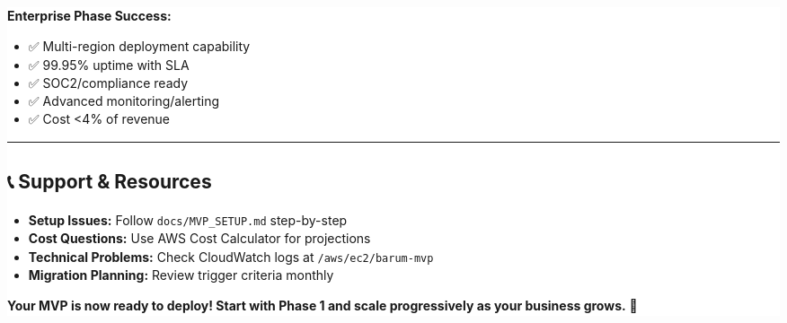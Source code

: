 **Enterprise Phase Success:**
- ✅ Multi-region deployment capability
- ✅ 99.95% uptime with SLA
- ✅ SOC2/compliance ready
- ✅ Advanced monitoring/alerting
- ✅ Cost <4% of revenue

---

## 📞 **Support & Resources**

- **Setup Issues:** Follow `docs/MVP_SETUP.md` step-by-step
- **Cost Questions:** Use AWS Cost Calculator for projections
- **Technical Problems:** Check CloudWatch logs at `/aws/ec2/barum-mvp`
- **Migration Planning:** Review trigger criteria monthly

**Your MVP is now ready to deploy! Start with Phase 1 and scale progressively as your business grows.** 🚀 